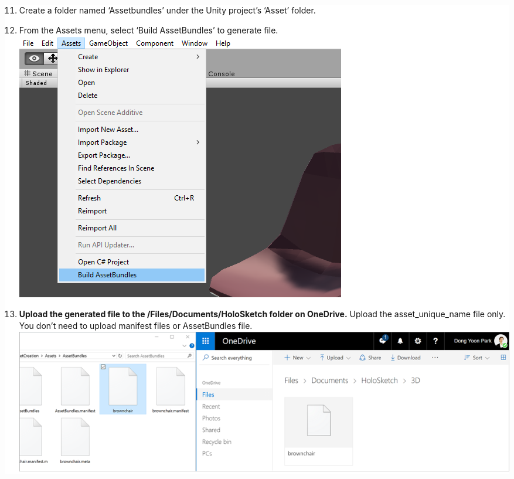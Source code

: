 11. Create a folder named ‘Assetbundles’ under the Unity project’s ‘Asset’ folder.

12. From the Assets menu, select ‘Build AssetBundles’ to generate file. 
   ![From the Assets menu, select ‘Build AssetBundles’ to generate file.](images/holosketch-15a-assetbundles.png)


13. **Upload the generated file to the /Files/Documents/HoloSketch folder on OneDrive.** Upload the asset_unique_name file only. You don’t need to upload manifest files or AssetBundles file. <br>
![Add files to Files/Documents/HoloSketch/ folder](images/holosketch-onedriveupload-1000px.png)